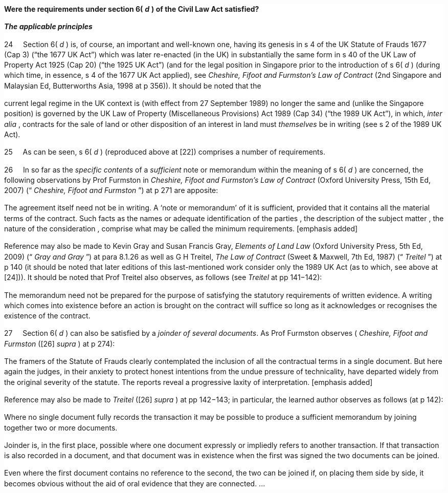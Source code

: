 **Were the requirements under section 6(** **_d_** **) of the Civil Law Act satisfied?** 

**_The applicable principles_** 

24     Section 6( _d_ ) is, of course, an important and well-known one, having its genesis in s 4 of the UK Statute of Frauds 1677 (Cap 3) (“the 1677 UK Act”) which was later re-enacted (in the UK) in substantially the same form in s 40 of the UK Law of Property Act 1925 (Cap 20) (“the 1925 UK Act”) (and for the legal position in Singapore prior to the introduction of s 6( _d_ ) (during which time, in essence, s 4 of the 1677 UK Act applied), see _Cheshire, Fifoot and Furmston’s Law of Contract_ (2nd Singapore and Malaysian Ed, Butterworths Asia, 1998 at p 356)). It should be noted that the 


current legal regime in the UK context is (with effect from 27 September 1989) no longer the same and (unlike the Singapore position) is governed by the UK Law of Property (Miscellaneous Provisions) Act 1989 (Cap 34) (“the 1989 UK Act”), in which, _inter alia_ , contracts for the sale of land or other disposition of an interest in land must _themselves_ be in writing (see s 2 of the 1989 UK Act). 

25     As can be seen, s 6( _d_ ) (reproduced above at [22]) comprises a number of requirements. 

26     In so far as the _specific contents_ of a _sufficient_ note or memorandum within the meaning of s 6( _d_ ) are concerned, the following observations by Prof Furmston in _Cheshire, Fifoot and Furmston’s Law of Contract_ (Oxford University Press, 15th Ed, 2007) (“ _Cheshire, Fifoot and Furmston_ ”) at p 271 are apposite: 

 The agreement itself need not be in writing. A ‘note or memorandum’ of it is sufficient, provided that it contains all the material terms of the contract. Such facts as the names or adequate identification of the parties , the description of the subject matter , the nature of the consideration , comprise what may be called the minimum requirements. [emphasis added] 

Reference may also be made to Kevin Gray and Susan Francis Gray, _Elements of Land Law_ (Oxford University Press, 5th Ed, 2009) (“ _Gray and Gray_ ”) at para 8.1.26 as well as G H Treitel, _The Law of Contract_ (Sweet & Maxwell, 7th Ed, 1987) (“ _Treitel_ ”) at p 140 (it should be noted that later editions of this last-mentioned work consider only the 1989 UK Act (as to which, see above at [24])). It should be noted that Prof Treitel also observes, as follows (see _Treitel_ at pp 141−142): 

 The memorandum need not be prepared for the purpose of satisfying the statutory requirements of written evidence. A writing which comes into existence before an action is brought on the contract will suffice so long as it acknowledges or recognises the existence of the contract. 

27     Section 6( _d_ ) can also be satisfied by a _joinder of several documents_. As Prof Furmston observes ( _Cheshire, Fifoot and Furmston_ ([26] _supra_ ) at p 274): 

 The framers of the Statute of Frauds clearly contemplated the inclusion of all the contractual terms in a single document. But here again the judges, in their anxiety to protect honest intentions from the undue pressure of technicality, have departed widely from the original severity of the statute. The reports reveal a progressive laxity of interpretation. [emphasis added] 

Reference may also be made to _Treitel_ ([26] _supra_ ) at pp 142−143; in particular, the learned author observes as follows (at p 142): 

 Where no single document fully records the transaction it may be possible to produce a sufficient memorandum by joining together two or more documents. 

 Joinder is, in the first place, possible where one document expressly or impliedly refers to another transaction. If that transaction is also recorded in a document, and that document was in existence when the first was signed the two documents can be joined. 

 Even where the first document contains no reference to the second, the two can be joined if, on placing them side by side, it becomes obvious without the aid of oral evidence that they are connected. ... 
